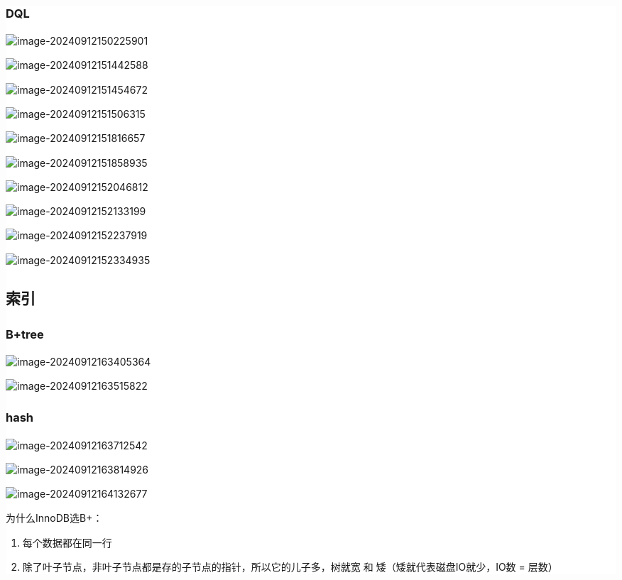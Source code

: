 

### DQL

![image-20240912150225901](../../../AppData/Roaming/Typora/typora-user-images/image-20240912150225901.png)

![image-20240912151442588](../../../AppData/Roaming/Typora/typora-user-images/image-20240912151442588.png)

![image-20240912151454672](../../../AppData/Roaming/Typora/typora-user-images/image-20240912151454672.png)

![image-20240912151506315](../../../AppData/Roaming/Typora/typora-user-images/image-20240912151506315.png)

![image-20240912151816657](../../../AppData/Roaming/Typora/typora-user-images/image-20240912151816657.png)

![image-20240912151858935](../../../AppData/Roaming/Typora/typora-user-images/image-20240912151858935.png)

![image-20240912152046812](../../../AppData/Roaming/Typora/typora-user-images/image-20240912152046812.png)

![image-20240912152133199](../../../AppData/Roaming/Typora/typora-user-images/image-20240912152133199.png)

![image-20240912152237919](../../../AppData/Roaming/Typora/typora-user-images/image-20240912152237919.png)

![image-20240912152334935](../../../AppData/Roaming/Typora/typora-user-images/image-20240912152334935.png)



## 索引



### B+tree

![image-20240912163405364](../../../AppData/Roaming/Typora/typora-user-images/image-20240912163405364.png)

![image-20240912163515822](../../../AppData/Roaming/Typora/typora-user-images/image-20240912163515822.png)



### hash

![image-20240912163712542](../../../AppData/Roaming/Typora/typora-user-images/image-20240912163712542.png)

![image-20240912163814926](../../../AppData/Roaming/Typora/typora-user-images/image-20240912163814926.png)

![image-20240912164132677](../../../AppData/Roaming/Typora/typora-user-images/image-20240912164132677.png)

为什么InnoDB选B+：

1. 每个数据都在同一行

2. 除了叶子节点，非叶子节点都是存的子节点的指针，所以它的儿子多，树就宽 和 矮（矮就代表磁盘IO就少，IO数 = 层数）
